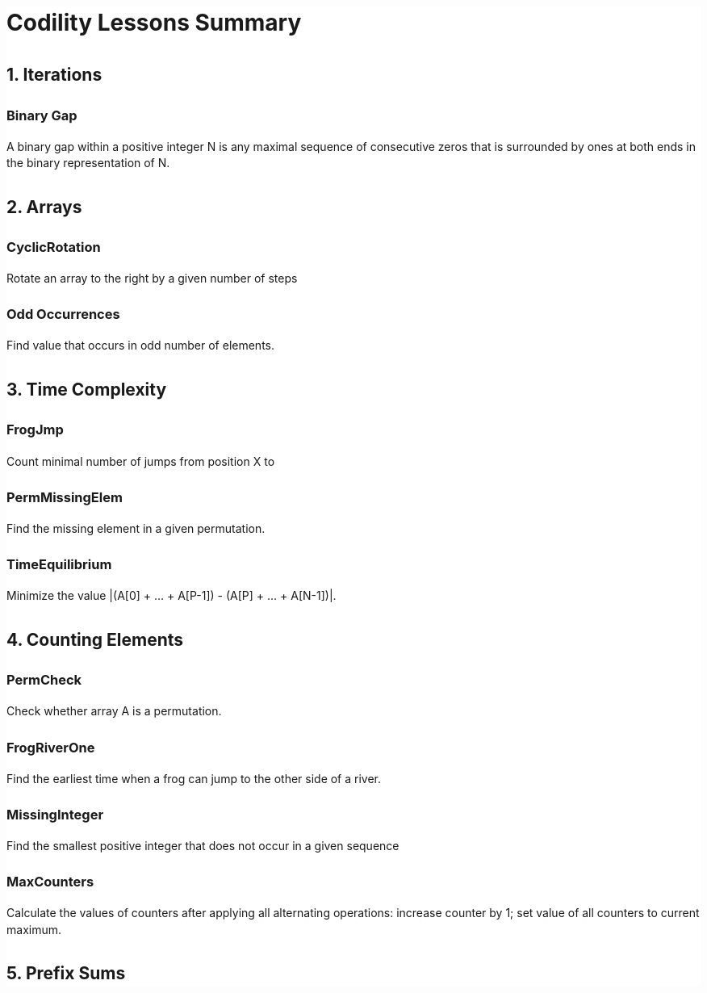 # Codility Lessons Summary

## 1. Iterations

### Binary Gap
A binary gap within a positive integer N is any maximal sequence of consecutive zeros that is surrounded by ones at both ends in the binary representation of N.

## 2. Arrays

### CyclicRotation
Rotate an array to the right by a given number of steps

### Odd Occurrences
Find value that occurs in odd number of elements.

## 3. Time Complexity

### FrogJmp
Count minimal number of jumps from position X to

### PermMissingElem
Find the missing element in a given permutation.

### TimeEquilibrium
Minimize the value |(A[0] + ... + A[P-1]) - (A[P] + ... + A[N-1])|.

## 4. Counting Elements

### PermCheck
Check whether array A is a permutation.

### FrogRiverOne
Find the earliest time when a frog can jump to the other side of a river.

### MissingInteger
Find the smallest positive integer that does not occur in a given sequence

### MaxCounters
Calculate the values of counters after applying all alternating operations: increase counter by 1; set value of all counters to current maximum.

## 5. Prefix Sums
